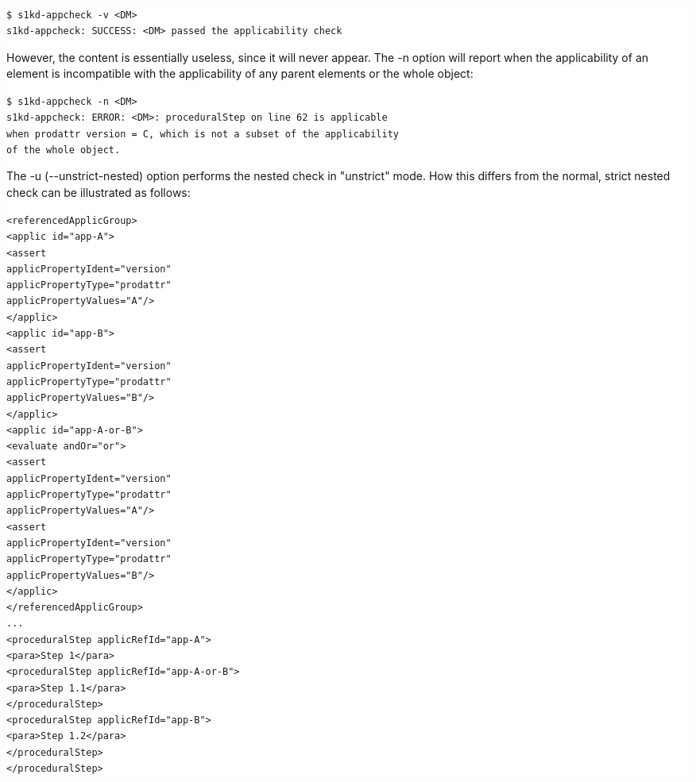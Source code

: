     $ s1kd-appcheck -v <DM>
    s1kd-appcheck: SUCCESS: <DM> passed the applicability check

However, the content is essentially useless, since it will never appear.
The -n option will report when the applicability of an element is
incompatible with the applicability of any parent elements or the whole
object:

    $ s1kd-appcheck -n <DM>
    s1kd-appcheck: ERROR: <DM>: proceduralStep on line 62 is applicable
    when prodattr version = C, which is not a subset of the applicability
    of the whole object.

The -u (--unstrict-nested) option performs the nested check in
"unstrict" mode. How this differs from the normal, strict nested check
can be illustrated as follows:

    <referencedApplicGroup>
    <applic id="app-A">
    <assert
    applicPropertyIdent="version"
    applicPropertyType="prodattr"
    applicPropertyValues="A"/>
    </applic>
    <applic id="app-B">
    <assert
    applicPropertyIdent="version"
    applicPropertyType="prodattr"
    applicPropertyValues="B"/>
    </applic>
    <applic id="app-A-or-B">
    <evaluate andOr="or">
    <assert
    applicPropertyIdent="version"
    applicPropertyType="prodattr"
    applicPropertyValues="A"/>
    <assert
    applicPropertyIdent="version"
    applicPropertyType="prodattr"
    applicPropertyValues="B"/>
    </applic>
    </referencedApplicGroup>
    ...
    <proceduralStep applicRefId="app-A">
    <para>Step 1</para>
    <proceduralStep applicRefId="app-A-or-B">
    <para>Step 1.1</para>
    </proceduralStep>
    <proceduralStep applicRefId="app-B">
    <para>Step 1.2</para>
    </proceduralStep>
    </proceduralStep>
